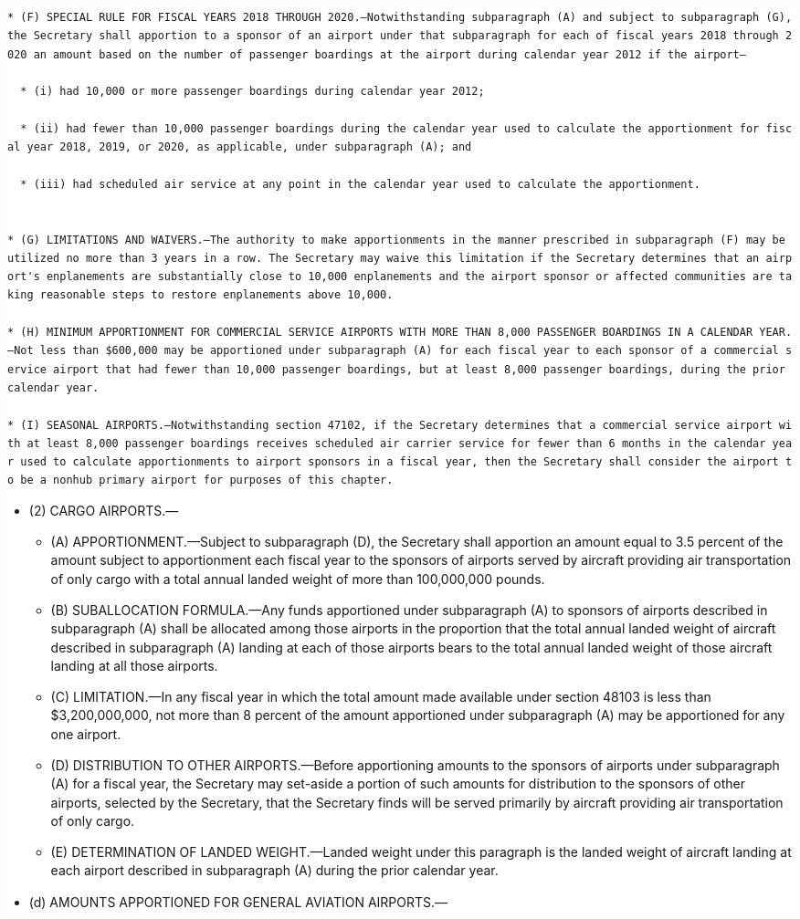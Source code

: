 
    * (F) SPECIAL RULE FOR FISCAL YEARS 2018 THROUGH 2020.—Notwithstanding subparagraph (A) and subject to subparagraph (G), the Secretary shall apportion to a sponsor of an airport under that subparagraph for each of fiscal years 2018 through 2020 an amount based on the number of passenger boardings at the airport during calendar year 2012 if the airport—

      * (i) had 10,000 or more passenger boardings during calendar year 2012;

      * (ii) had fewer than 10,000 passenger boardings during the calendar year used to calculate the apportionment for fiscal year 2018, 2019, or 2020, as applicable, under subparagraph (A); and

      * (iii) had scheduled air service at any point in the calendar year used to calculate the apportionment.


    * (G) LIMITATIONS AND WAIVERS.—The authority to make apportionments in the manner prescribed in subparagraph (F) may be utilized no more than 3 years in a row. The Secretary may waive this limitation if the Secretary determines that an airport's enplanements are substantially close to 10,000 enplanements and the airport sponsor or affected communities are taking reasonable steps to restore enplanements above 10,000.

    * (H) MINIMUM APPORTIONMENT FOR COMMERCIAL SERVICE AIRPORTS WITH MORE THAN 8,000 PASSENGER BOARDINGS IN A CALENDAR YEAR.—Not less than $600,000 may be apportioned under subparagraph (A) for each fiscal year to each sponsor of a commercial service airport that had fewer than 10,000 passenger boardings, but at least 8,000 passenger boardings, during the prior calendar year.

    * (I) SEASONAL AIRPORTS.—Notwithstanding section 47102, if the Secretary determines that a commercial service airport with at least 8,000 passenger boardings receives scheduled air carrier service for fewer than 6 months in the calendar year used to calculate apportionments to airport sponsors in a fiscal year, then the Secretary shall consider the airport to be a nonhub primary airport for purposes of this chapter.


* (2) CARGO AIRPORTS.—

  * (A) APPORTIONMENT.—Subject to subparagraph (D), the Secretary shall apportion an amount equal to 3.5 percent of the amount subject to apportionment each fiscal year to the sponsors of airports served by aircraft providing air transportation of only cargo with a total annual landed weight of more than 100,000,000 pounds.

  * (B) SUBALLOCATION FORMULA.—Any funds apportioned under subparagraph (A) to sponsors of airports described in subparagraph (A) shall be allocated among those airports in the proportion that the total annual landed weight of aircraft described in subparagraph (A) landing at each of those airports bears to the total annual landed weight of those aircraft landing at all those airports.

  * (C) LIMITATION.—In any fiscal year in which the total amount made available under section 48103 is less than $3,200,000,000, not more than 8 percent of the amount apportioned under subparagraph (A) may be apportioned for any one airport.

  * (D) DISTRIBUTION TO OTHER AIRPORTS.—Before apportioning amounts to the sponsors of airports under subparagraph (A) for a fiscal year, the Secretary may set-aside a portion of such amounts for distribution to the sponsors of other airports, selected by the Secretary, that the Secretary finds will be served primarily by aircraft providing air transportation of only cargo.

  * (E) DETERMINATION OF LANDED WEIGHT.—Landed weight under this paragraph is the landed weight of aircraft landing at each airport described in subparagraph (A) during the prior calendar year.


* (d) AMOUNTS APPORTIONED FOR GENERAL AVIATION AIRPORTS.—
